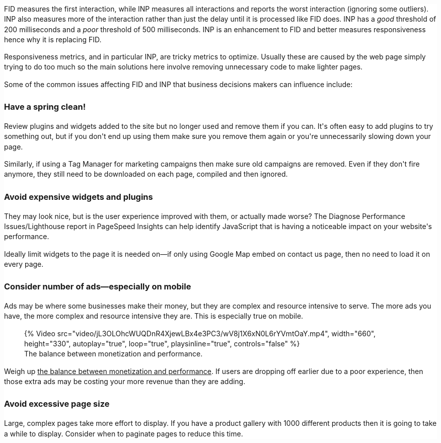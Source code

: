 FID measures the first interaction, while INP measures all interactions and reports the worst interaction (ignoring some outliers). INP also measures more of the interaction rather than just the delay until it is processed like FID does. INP has a _good_ threshold of 200 milliseconds and a _poor_ threshold of 500 milliseconds. INP is an enhancement to FID and better measures responsiveness hence why it is replacing FID.

Responsiveness metrics, and in particular INP, are tricky metrics to optimize. Usually these are caused by the web page simply trying to do too much so the main solutions here involve removing unnecessary code to make lighter pages.

Some of the common issues affecting FID and INP that business decisions makers can influence include:

### Have a spring clean!

Review plugins and widgets added to the site but no longer used and remove them if you can. It's often easy to add plugins to try something out, but if you don't end up using them make sure you remove them again or you're unnecessarily slowing down your page.

Similarly, if using a Tag Manager for marketing campaigns then make sure old campaigns are removed. Even if they don't fire anymore, they still need to be downloaded on each page, compiled and then ignored.

### Avoid expensive widgets and plugins

They may look nice, but is the user experience improved with them, or actually made worse? The Diagnose Performance Issues/Lighthouse report in PageSpeed Insights can help identify JavaScript that is having a noticeable impact on your website's performance.

Ideally limit widgets to the page it is needed on—if only using Google Map embed on contact us page, then no need to load it on every page.

### Consider number of ads—especially on mobile

Ads may be where some businesses make their money, but they are complex and resource intensive to serve. The more ads you have, the more complex and resource intensive they are. This is especially true on mobile.

<figure>
  {% Video src="video/jL3OLOhcWUQDnR4XjewLBx4e3PC3/wV8j1X6xN0L6rYVmtOaY.mp4", width="660", height="330", autoplay="true", loop="true", playsinline="true", controls="false" %}
  <figcaption>
    The balance between monetization and performance.
  </figcaption>
</figure>

Weigh up [the balance between monetization and performance](/loading-ads-page-speed/). If users are dropping off earlier due to a poor experience, then those extra ads may be costing your more revenue than they are adding.

### Avoid excessive page size

Large, complex pages take more effort to display. If you have a product gallery with 1000 different products then it is going to take a while to display. Consider when to paginate pages to reduce this time.
